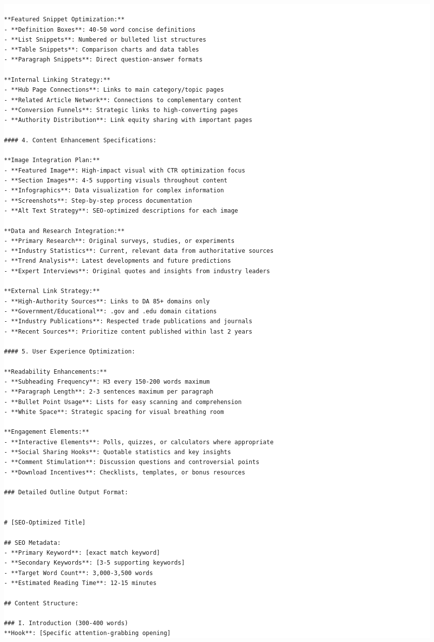```

**Featured Snippet Optimization:**
- **Definition Boxes**: 40-50 word concise definitions
- **List Snippets**: Numbered or bulleted list structures
- **Table Snippets**: Comparison charts and data tables
- **Paragraph Snippets**: Direct question-answer formats

**Internal Linking Strategy:**
- **Hub Page Connections**: Links to main category/topic pages
- **Related Article Network**: Connections to complementary content
- **Conversion Funnels**: Strategic links to high-converting pages
- **Authority Distribution**: Link equity sharing with important pages

#### 4. Content Enhancement Specifications:

**Image Integration Plan:**
- **Featured Image**: High-impact visual with CTR optimization focus
- **Section Images**: 4-5 supporting visuals throughout content
- **Infographics**: Data visualization for complex information
- **Screenshots**: Step-by-step process documentation
- **Alt Text Strategy**: SEO-optimized descriptions for each image

**Data and Research Integration:**
- **Primary Research**: Original surveys, studies, or experiments
- **Industry Statistics**: Current, relevant data from authoritative sources
- **Trend Analysis**: Latest developments and future predictions
- **Expert Interviews**: Original quotes and insights from industry leaders

**External Link Strategy:**
- **High-Authority Sources**: Links to DA 85+ domains only
- **Government/Educational**: .gov and .edu domain citations
- **Industry Publications**: Respected trade publications and journals
- **Recent Sources**: Prioritize content published within last 2 years

#### 5. User Experience Optimization:

**Readability Enhancements:**
- **Subheading Frequency**: H3 every 150-200 words maximum
- **Paragraph Length**: 2-3 sentences maximum per paragraph
- **Bullet Point Usage**: Lists for easy scanning and comprehension
- **White Space**: Strategic spacing for visual breathing room

**Engagement Elements:**
- **Interactive Elements**: Polls, quizzes, or calculators where appropriate
- **Social Sharing Hooks**: Quotable statistics and key insights
- **Comment Stimulation**: Discussion questions and controversial points
- **Download Incentives**: Checklists, templates, or bonus resources

### Detailed Outline Output Format:


# [SEO-Optimized Title]

## SEO Metadata:
- **Primary Keyword**: [exact match keyword]
- **Secondary Keywords**: [3-5 supporting keywords]
- **Target Word Count**: 3,000-3,500 words
- **Estimated Reading Time**: 12-15 minutes

## Content Structure:

### I. Introduction (300-400 words)
**Hook**: [Specific attention-grabbing opening]
```